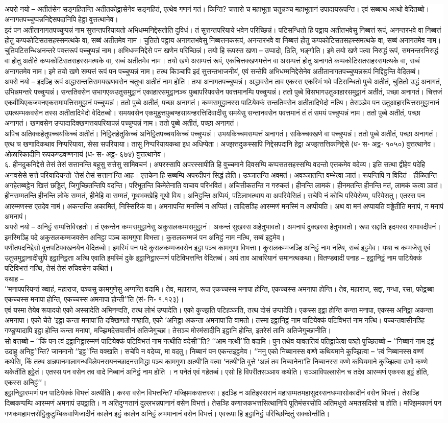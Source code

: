 अपरो नयो – अतीतंसेन सङ्गहितन्ति अतीतकोट्ठासेनेव सङ्गहितं, एत्थेव गणनं गतं। किन्ति? चत्तारो च महाभूता चतुन्नञ्च महाभूतानं उपादायरूपन्ति। एवं सब्बत्थ अत्थो वेदितब्बो। अनागतपच्चुप्पन्ननिद्देसपदानिपि हेट्ठा वुत्तत्थानेव।  
इदं पन अतीतानागतपच्चुप्पन्नं नाम सुत्तन्तपरियायतो अभिधम्मनिद्देसतोति दुविधं। तं सुत्तन्तपरियाये भवेन परिच्छिन्नं। पटिसन्धितो हि पट्ठाय अतीतभवेसु निब्बत्तं रूपं, अनन्तरभवे वा निब्बत्तं होतु कप्पकोटिसतसहस्समत्थके वा, सब्बं अतीतमेव नाम। चुतितो पट्ठाय अनागतभवेसु निब्बत्तनकरूपं, अनन्तरभवे वा निब्बत्तं होतु कप्पकोटिसतसहस्समत्थके वा, सब्बं अनागतमेव नाम। चुतिपटिसन्धिअनन्तरे पवत्तरूपं पच्चुप्पन्नं नाम। अभिधम्मनिद्देसे पन खणेन परिच्छिन्नं। तयो हि रूपस्स खणा – उप्पादो, ठिति, भङ्गोति। इमे तयो खणे पत्वा निरुद्धं रूपं, समनन्तरनिरुद्धं वा होतु अतीते कप्पकोटिसतसहस्समत्थके वा, सब्बं अतीतमेव नाम। तयो खणे असम्पत्तं रूपं, एकचित्तक्खणमत्तेन वा असम्पत्तं होतु अनागते कप्पकोटिसतसहस्समत्थके वा, सब्बं अनागतमेव नाम। इमे तयो खणे सम्पत्तं रूपं पन पच्चुप्पन्नं नाम। तत्थ किञ्चापि इदं सुत्तन्तभाजनीयं, एवं सन्तेपि अभिधम्मनिद्देसेनेव अतीतानागतपच्चुप्पन्नरूपं निद्दिट्ठन्ति वेदितब्बं।  
अपरो नयो – इदञ्हि रूपं अद्धासन्ततिसमयखणवसेन चतुधा अतीतं नाम होति। तथा अनागतपच्चुप्पन्नं। अद्धावसेन ताव एकस्स एकस्मिं भवे पटिसन्धितो पुब्बे अतीतं, चुतितो उद्धं अनागतं, उभिन्नमन्तरे पच्चुप्पन्नं। सन्ततिवसेन सभागएकउतुसमुट्ठानं एकाहारसमुट्ठानञ्च पुब्बापरियवसेन पवत्तमानम्पि पच्चुप्पन्नं। ततो पुब्बे विसभागउतुआहारसमुट्ठानं अतीतं, पच्छा अनागतं। चित्तजं एकवीथिएकजवनएकसमापत्तिसमुट्ठानं पच्चुप्पन्नं। ततो पुब्बे अतीतं, पच्छा अनागतं। कम्मसमुट्ठानस्स पाटियेक्कं सन्ततिवसेन अतीतादिभेदो नत्थि। तेसञ्ञेव पन उतुआहारचित्तसमुट्ठानानं उपत्थम्भकवसेन तस्स अतीतादिभेदो वेदितब्बो। समयवसेन एकमुहुत्तपुब्बण्हसायन्हरत्तिदिवादीसु समयेसु सन्तानवसेन पवत्तमानं तं तं समयं पच्चुप्पन्नं नाम। ततो पुब्बे अतीतं, पच्छा अनागतं। खणवसेन उप्पादादिक्खणत्तयपरियापन्नं पच्चुप्पन्नं नाम। ततो पुब्बे अतीतं, पच्छा अनागतं।  
अपिच अतिक्कहेतुपच्चयकिच्चं अतीतं। निट्ठितहेतुकिच्चं अनिट्ठितपच्चयकिच्चं पच्चुप्पन्नं। उभयकिच्चमसम्पत्तं अनागतं। सकिच्चक्खणे वा पच्चुप्पन्नं। ततो पुब्बे अतीतं, पच्छा अनागतं। एत्थ च खणादिकथाव निप्परियाया, सेसा सपरियाया। तासु निप्परियायकथा इध अधिप्पेता। अज्झत्तदुकस्सापि निद्देसपदानि हेट्ठा अज्झत्तत्तिकनिद्देसे (ध॰ स॰ अट्ठ॰ १०५०) वुत्तत्थानेव। ओळारिकादीनि रूपकण्डवण्णनायं (ध॰ स॰ अट्ठ॰ ६७४) वुत्तत्थानेव।  
६. हीनदुकनिद्देसे तेसं तेसं सत्तानन्ति बहूसु सत्तेसु सामिवचनं। अपरस्सापि अपरस्सापीति हि वुच्चमाने दिवसम्पि कप्पसतसहस्सम्पि वदन्तो एत्तकमेव वदेय्य। इति सत्था द्वीहेव पदेहि अनवसेसे सत्ते परियादियन्तो ‘तेसं तेसं सत्तान’न्ति आह। एत्तकेन हि सब्बम्पि अपरदीपनं सिद्धं होति। उञ्ञातन्ति अवमतं। अवञ्ञातन्ति वम्भेत्वा ञातं। रूपन्तिपि न विदितं। हीळितन्ति अगहेतब्बट्ठेन खित्तं छड्डितं, जिगुच्छितन्तिपि वदन्ति। परिभूतन्ति किमेतेनाति वाचाय परिभवितं। अचित्तीकतन्ति न गरुकतं। हीनन्ति लामकं। हीनमतन्ति हीनन्ति मतं, लामकं कत्वा ञातं। हीनसम्मतन्ति हीनन्ति लोके सम्मतं, हीनेहि वा सम्मतं, गूथभक्खेहि गूथो विय। अनिट्ठन्ति अप्पियं, पटिलाभत्थाय वा अपरियेसितं। सचेपि नं कोचि परियेसेय्य, परियेसतु। एतस्स पन आरम्मणस्स एतदेव नामं। अकन्तन्ति अकामितं, निस्सिरिकं वा। अमनापन्ति मनस्मिं न अप्पितं। तादिसञ्हि आरम्मणं मनस्मिं न अप्पीयति। अथ वा मनं अप्पायति वड्ढेतीति मनापं, न मनापं अमनापं।  
अपरो नयो – अनिट्ठं सम्पत्तिविरहतो। तं एकन्तेन कम्मसमुट्ठानेसु अकुसलकम्मसमुट्ठानं। अकन्तं सुखस्स अहेतुभावतो। अमनापं दुक्खस्स हेतुभावतो। रूपा सद्दाति इदमस्स सभावदीपनं। इमस्मिञ्हि पदे अकुसलकम्मजवसेन अनिट्ठा पञ्च कामगुणा विभत्ता। कुसलकम्मजं पन अनिट्ठं नाम नत्थि, सब्बं इट्ठमेव।  
पणीतपदनिद्देसो वुत्तपटिपक्खनयेन वेदितब्बो। इमस्मिं पन पदे कुसलकम्मजवसेन इट्ठा पञ्च कामगुणा विभत्ता। कुसलकम्मजञ्हि अनिट्ठं नाम नत्थि, सब्बं इट्ठमेव। यथा च कम्मजेसु एवं उतुसमुट्ठानादीसुपि इट्ठानिट्ठता अत्थि एवाति इमस्मिं दुके इट्ठानिट्ठारम्मणं पटिविभत्तन्ति वेदितब्बं। अयं ताव आचरियानं समानत्थकथा। वितण्डवादी पनाह – इट्ठानिट्ठं नाम पाटियेक्कं पटिविभत्तं नत्थि, तेसं तेसं रुचिवसेन कथितं।  
यथाह –  
‘‘मनापपरियन्तं ख्वाहं, महाराज, पञ्चसु कामगुणेसु अग्गन्ति वदामि। तेव, महाराज, रूपा एकच्चस्स मनापा होन्ति, एकच्चस्स अमनापा होन्ति। तेव, महाराज, सद्दा, गन्धा, रसा, फोट्ठब्बा एकच्चस्स मनापा होन्ति, एकच्चस्स अमनापा होन्ती’’ति (सं॰ नि॰ १.१२३)।  
एवं यस्मा तेयेव रूपादयो एको अस्सादेति अभिनन्दति, तत्थ लोभं उप्पादेति। एको कुज्झति पटिहञ्ञति, तत्थ दोसं उप्पादेति। एकस्स इट्ठा होन्ति कन्ता मनापा, एकस्स अनिट्ठा अकन्ता अमनापा। एको चेते ‘इट्ठा कन्ता मनापा’ति दक्खिणतो गण्हाति, एको ‘अनिट्ठा अकन्ता अमनापा’ति वामतो। तस्मा इट्ठानिट्ठं नाम पाटियेक्कं पटिविभत्तं नाम नत्थि। पच्चन्तवासीनञ्हि गण्डुप्पादापि इट्ठा होन्ति कन्ता मनापा, मज्झिमदेसवासीनं अतिजेगुच्छा। तेसञ्च मोरमंसादीनि इट्ठानि होन्ति, इतरेसं तानि अतिजेगुच्छानीति।  
सो वत्तब्बो – ‘‘किं पन त्वं इट्ठानिट्ठारम्मणं पाटियेक्कं पटिविभत्तं नाम नत्थीति वदेसी’’ति? ‘‘आम नत्थी’’ति वदामि। पुन तथेव यावततियं पतिट्ठापेत्वा पञ्हो पुच्छितब्बो – ‘‘निब्बानं नाम इट्ठं उदाहु अनिट्ठ’’न्ति? जानमानो ‘‘इट्ठ’’न्ति वक्खति। सचेपि न वदेय्य, मा वदतु। निब्बानं पन एकन्तइट्ठमेव। ‘‘ननु एको निब्बानस्स वण्णे कथियमाने कुज्झित्वा – ‘त्वं निब्बानस्स वण्णं कथेसि, किं तत्थ अन्नपानमालागन्धविलेपनसयनच्छादनसमिद्धा पञ्च कामगुणा अत्थी’ति वत्वा ‘नत्थी’ति वुत्ते ‘अलं तव निब्बानेना’ति निब्बानस्स वण्णे कथियमाने कुज्झित्वा उभो कण्णे थकेतीति इट्ठेतं। एतस्स पन वसेन तव वादे निब्बानं अनिट्ठं नाम होति । न पनेतं एवं गहेतब्बं। एसो हि विपरीतसञ्ञाय कथेति। सञ्ञाविपल्लासेन च तदेव आरम्मणं एकस्स इट्ठं होति, एकस्स अनिट्ठं’’।  
इट्ठानिट्ठारम्मणं पन पाटियेक्कं विभत्तं अत्थीति। कस्स वसेन विभत्तन्ति? मज्झिमकसत्तस्स। इदञ्हि न अतिइस्सरानं महासम्मतमहासुदस्सनधम्मासोकादीनं वसेन विभत्तं। तेसञ्हि दिब्बकप्पम्पि आरम्मणं अमनापं उपट्ठाति। न अतिदुग्गतानं दुल्लभन्नपानानं वसेन विभत्तं। तेसञ्हि कणाजकभत्तसित्थानिपि पूतिमंसरसोपि अतिमधुरो अमतसदिसो च होति। मज्झिमकानं पन गणकमहामत्तसेट्ठिकुटुम्बिकवाणिजादीनं कालेन इट्ठं कालेन अनिट्ठं लभमानानं वसेन विभत्तं। एवरूपा हि इट्ठानिट्ठं परिच्छिन्दितुं सक्कोन्तीति।  